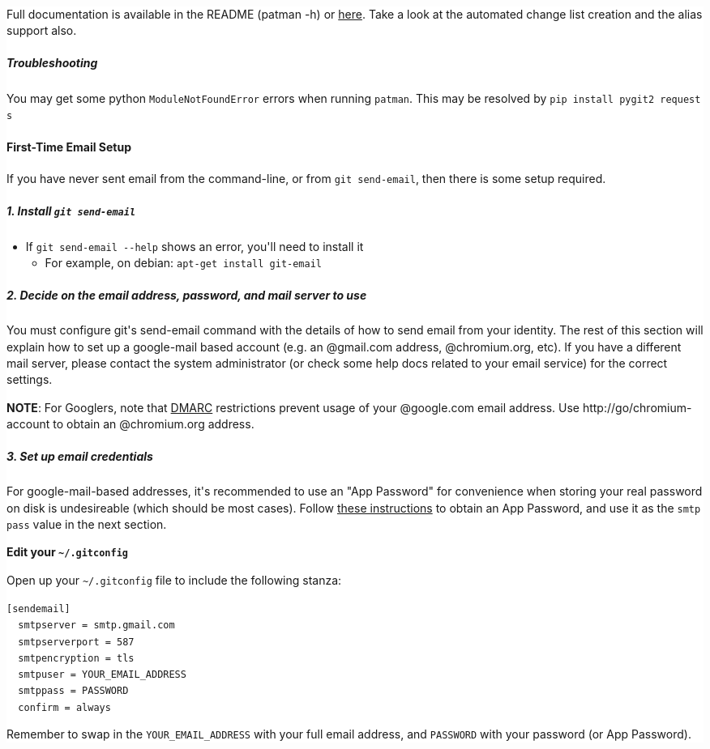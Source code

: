 Full documentation is available in the README (patman -h) or
[here](https://source.denx.de/u-boot/u-boot/-/blob/HEAD/tools/patman/patman.rst).
Take a look at the automated change list creation and the alias support also.

##### Troubleshooting
You may get some python `ModuleNotFoundError` errors when running `patman`. This
may be resolved by `pip install pygit2 requests`

#### First-Time Email Setup

If you have never sent email from the command-line, or from `git send-email`, then there is some setup required.

##### 1. **Install `git send-email`**

   * If `git send-email --help` shows an error, you'll need to install it
      * For example, on debian: `apt-get install git-email`

##### 2. **Decide on the email address, password, and mail server to use**

You must configure git's send-email command with the details of how to send
email from your identity. The rest of this section will explain how to set up a
google-mail based account (e.g. an @gmail.com address, @chromium.org, etc).
If you have a different mail server, please contact the system administrator
(or check some help docs related to your email service) for the correct
settings.

**NOTE**: For Googlers, note that [DMARC](http://b/14415867) restrictions
prevent usage of your @google.com email address. Use http://go/chromium-account
to obtain an @chromium.org address.

##### 3. Set up email credentials

For google-mail-based addresses, it's recommended to use an "App
Password" for convenience when storing your real password on disk is
undesireable (which should be most cases). Follow [these
instructions](https://support.google.com/accounts/answer/185833) to obtain an
App Password, and use it as the `smtppass` value in the next section.

**Edit your `~/.gitconfig`**

Open up your `~/.gitconfig` file to include the following stanza:

```
[sendemail]
  smtpserver = smtp.gmail.com
  smtpserverport = 587
  smtpencryption = tls
  smtpuser = YOUR_EMAIL_ADDRESS
  smtppass = PASSWORD
  confirm = always
```

Remember to swap in the `YOUR_EMAIL_ADDRESS` with your full email address, and
`PASSWORD` with your password (or App Password).


[cros-kernel eclass documentation]: https://chromium.googlesource.com/chromiumos/overlays/chromiumos-overlay/+/HEAD/eclass/cros-kernel/README.md
[fromupstream.py]: https://chromium.googlesource.com/chromiumos/platform/dev-util/+/HEAD/contrib/fromupstream.py
[cros deploy]: cros_deploy.md
[kernel parameters guide]: https://www.kernel.org/doc/html/latest/admin-guide/kernel-parameters.html
[Dynamic Debug]: https://www.kernel.org/doc/html/v4.19/admin-guide/dynamic-debug-howto.html
[dynamic debug is disabled on ChromeOS]: https://crbug.com/188825
[crbug.com/468342]: https://crbug.com/468342
[example CL]: https://crrev.com/c/1325821
[ftrace]: https://www.kernel.org/doc/Documentation/trace/ftrace.txt
[go/chromeos-kernel-tips-and-tricks]: https://goto.google.com/chromeos-kernel-tips-and-tricks
[Heisenbug]: https://en.wikipedia.org/wiki/Heisenbug
[imap-upload]: https://github.com/rgladwell/imap-upload
[KASan]: https://www.kernel.org/doc/html/v4.14/dev-tools/kasan.html
[UPSTREAM, BACKPORT and FROMLIST]: ./kernel_development.md#UPSTREAM_BACKPORT_FROMLIST_and-you
[SSH keys]: developer_guide.md#Set-up-SSH-connection-between-chroot-and-DUT
[trace-cmd man pages]: https://man7.org/linux/man-pages/man1/trace-cmd.1.html
[LWN trace-cmd HOWTO]: https://lwn.net/Articles/410200/
[kernel.eclass]: https://chromium.googlesource.com/chromiumos/overlays/chromiumos-overlay/+/HEAD/eclass/cros-kernel.eclass
[KCSan]: http://issuetracker.google.com/issues/182965087